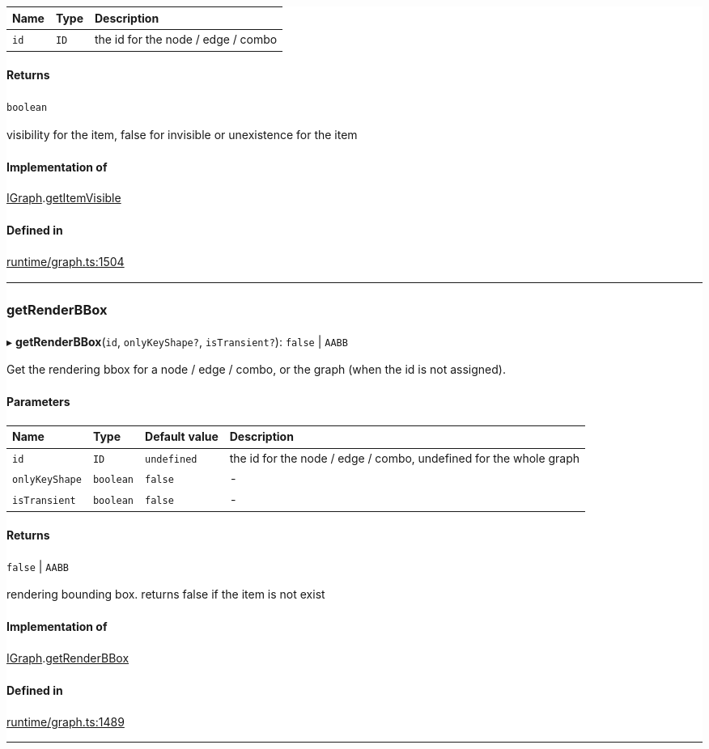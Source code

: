 | Name | Type | Description |
| :------ | :------ | :------ |
| `id` | `ID` | the id for the node / edge / combo |

#### Returns

`boolean`

visibility for the item, false for invisible or unexistence for the item

#### Implementation of

[IGraph](../interfaces/types-IGraph.md).[getItemVisible](../interfaces/types-IGraph.md#getitemvisible)

#### Defined in

[runtime/graph.ts:1504](https://github.com/antvis/G6/blob/0b835e1b00/packages/g6/src/runtime/graph.ts#L1504)

___

### getRenderBBox

▸ **getRenderBBox**(`id`, `onlyKeyShape?`, `isTransient?`): ``false`` \| `AABB`

Get the rendering bbox for a node / edge / combo, or the graph (when the id is not assigned).

#### Parameters

| Name | Type | Default value | Description |
| :------ | :------ | :------ | :------ |
| `id` | `ID` | `undefined` | the id for the node / edge / combo, undefined for the whole graph |
| `onlyKeyShape` | `boolean` | `false` | - |
| `isTransient` | `boolean` | `false` | - |

#### Returns

``false`` \| `AABB`

rendering bounding box. returns false if the item is not exist

#### Implementation of

[IGraph](../interfaces/types-IGraph.md).[getRenderBBox](../interfaces/types-IGraph.md#getrenderbbox)

#### Defined in

[runtime/graph.ts:1489](https://github.com/antvis/G6/blob/0b835e1b00/packages/g6/src/runtime/graph.ts#L1489)

___
